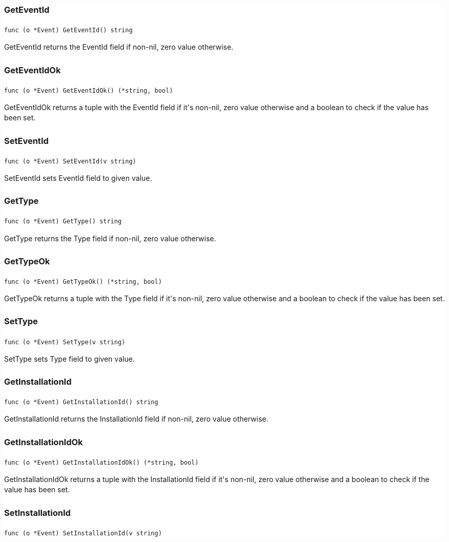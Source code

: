 ### GetEventId

`func (o *Event) GetEventId() string`

GetEventId returns the EventId field if non-nil, zero value otherwise.

### GetEventIdOk

`func (o *Event) GetEventIdOk() (*string, bool)`

GetEventIdOk returns a tuple with the EventId field if it's non-nil, zero value otherwise
and a boolean to check if the value has been set.

### SetEventId

`func (o *Event) SetEventId(v string)`

SetEventId sets EventId field to given value.


### GetType

`func (o *Event) GetType() string`

GetType returns the Type field if non-nil, zero value otherwise.

### GetTypeOk

`func (o *Event) GetTypeOk() (*string, bool)`

GetTypeOk returns a tuple with the Type field if it's non-nil, zero value otherwise
and a boolean to check if the value has been set.

### SetType

`func (o *Event) SetType(v string)`

SetType sets Type field to given value.


### GetInstallationId

`func (o *Event) GetInstallationId() string`

GetInstallationId returns the InstallationId field if non-nil, zero value otherwise.

### GetInstallationIdOk

`func (o *Event) GetInstallationIdOk() (*string, bool)`

GetInstallationIdOk returns a tuple with the InstallationId field if it's non-nil, zero value otherwise
and a boolean to check if the value has been set.

### SetInstallationId

`func (o *Event) SetInstallationId(v string)`
